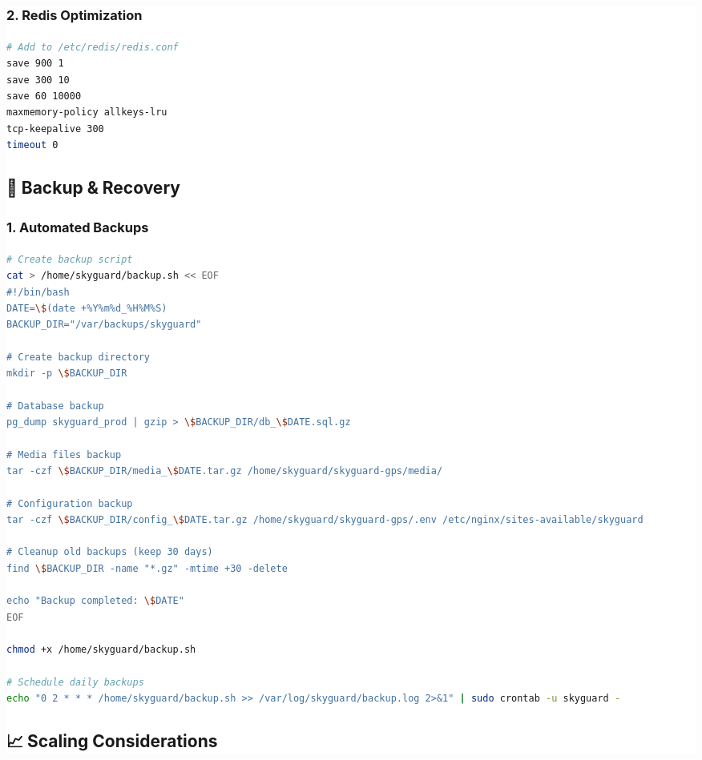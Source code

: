 ### 2. **Redis Optimization**

```bash
# Add to /etc/redis/redis.conf
save 900 1
save 300 10
save 60 10000
maxmemory-policy allkeys-lru
tcp-keepalive 300
timeout 0
```

## 🔄 **Backup & Recovery**

### 1. **Automated Backups**

```bash
# Create backup script
cat > /home/skyguard/backup.sh << EOF
#!/bin/bash
DATE=\$(date +%Y%m%d_%H%M%S)
BACKUP_DIR="/var/backups/skyguard"

# Create backup directory
mkdir -p \$BACKUP_DIR

# Database backup
pg_dump skyguard_prod | gzip > \$BACKUP_DIR/db_\$DATE.sql.gz

# Media files backup
tar -czf \$BACKUP_DIR/media_\$DATE.tar.gz /home/skyguard/skyguard-gps/media/

# Configuration backup
tar -czf \$BACKUP_DIR/config_\$DATE.tar.gz /home/skyguard/skyguard-gps/.env /etc/nginx/sites-available/skyguard

# Cleanup old backups (keep 30 days)
find \$BACKUP_DIR -name "*.gz" -mtime +30 -delete

echo "Backup completed: \$DATE"
EOF

chmod +x /home/skyguard/backup.sh

# Schedule daily backups
echo "0 2 * * * /home/skyguard/backup.sh >> /var/log/skyguard/backup.log 2>&1" | sudo crontab -u skyguard -
```

## 📈 **Scaling Considerations**
